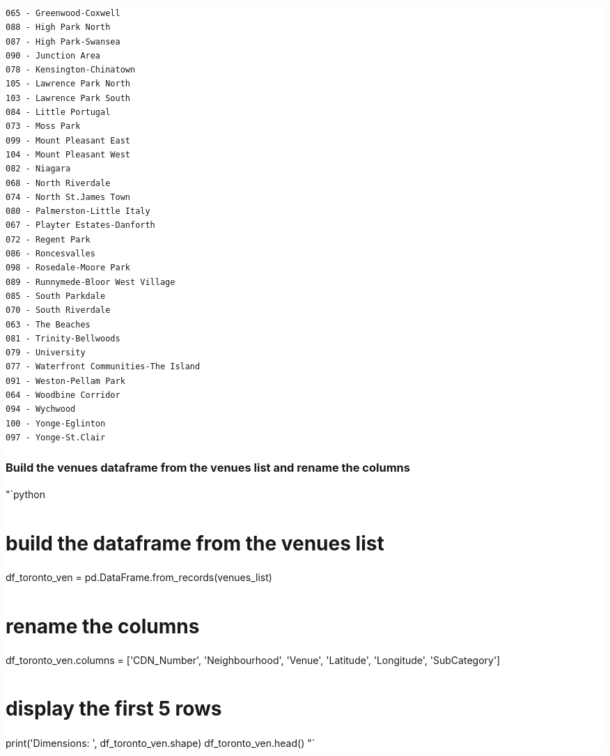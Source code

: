     065 - Greenwood-Coxwell 
    088 - High Park North 
    087 - High Park-Swansea 
    090 - Junction Area 
    078 - Kensington-Chinatown 
    105 - Lawrence Park North 
    103 - Lawrence Park South 
    084 - Little Portugal 
    073 - Moss Park 
    099 - Mount Pleasant East 
    104 - Mount Pleasant West 
    082 - Niagara 
    068 - North Riverdale 
    074 - North St.James Town 
    080 - Palmerston-Little Italy 
    067 - Playter Estates-Danforth 
    072 - Regent Park 
    086 - Roncesvalles 
    098 - Rosedale-Moore Park 
    089 - Runnymede-Bloor West Village 
    085 - South Parkdale 
    070 - South Riverdale 
    063 - The Beaches 
    081 - Trinity-Bellwoods 
    079 - University 
    077 - Waterfront Communities-The Island 
    091 - Weston-Pellam Park 
    064 - Woodbine Corridor 
    094 - Wychwood 
    100 - Yonge-Eglinton 
    097 - Yonge-St.Clair 


### Build the venues dataframe from the venues list and rename the columns


"`python
# build the dataframe from the venues list
df_toronto_ven = pd.DataFrame.from_records(venues_list)
# rename the columns
df_toronto_ven.columns = ['CDN_Number',
              'Neighbourhood', 
              'Venue', 
              'Latitude', 
              'Longitude', 
              'SubCategory']
# display the first 5 rows
print('Dimensions: ', df_toronto_ven.shape)
df_toronto_ven.head()
"`
